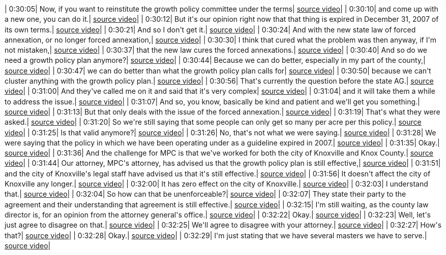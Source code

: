 | 0:30:05| Now, if you want to reinstitute the growth policy committee under the terms| [source video](https://archive.org/details/CoComWS170821?start=1805)|
| 0:30:10| and come up with a new one, you can do it.| [source video](https://archive.org/details/CoComWS170821?start=1810)|
| 0:30:12| But it's our opinion right now that that thing is expired in December 31, 2007 of its own terms.| [source video](https://archive.org/details/CoComWS170821?start=1812)|
| 0:30:21| And so I don't get it.| [source video](https://archive.org/details/CoComWS170821?start=1821)|
| 0:30:24| And with the new state law of forced annexation, or no longer forced annexation,| [source video](https://archive.org/details/CoComWS170821?start=1824)|
| 0:30:30| I think that cured what the problem was then anyway, if I'm not mistaken,| [source video](https://archive.org/details/CoComWS170821?start=1830)|
| 0:30:37| that the new law cures the forced annexations.| [source video](https://archive.org/details/CoComWS170821?start=1837)|
| 0:30:40| And so do we need a growth policy plan anymore?| [source video](https://archive.org/details/CoComWS170821?start=1840)|
| 0:30:44| Because we can do better, especially in my part of the county,| [source video](https://archive.org/details/CoComWS170821?start=1844)|
| 0:30:47| we can do better than what the growth policy plan calls for| [source video](https://archive.org/details/CoComWS170821?start=1847)|
| 0:30:50| because we can't cluster anything with the growth policy plan.| [source video](https://archive.org/details/CoComWS170821?start=1850)|
| 0:30:56| That's currently the question before the state AG.| [source video](https://archive.org/details/CoComWS170821?start=1856)|
| 0:31:00| And they've called me on it and said that it's very complex| [source video](https://archive.org/details/CoComWS170821?start=1860)|
| 0:31:04| and it will take them a while to address the issue.| [source video](https://archive.org/details/CoComWS170821?start=1864)|
| 0:31:07| And so, you know, basically be kind and patient and we'll get you something.| [source video](https://archive.org/details/CoComWS170821?start=1867)|
| 0:31:13| But that only deals with the issue of the forced annexation.| [source video](https://archive.org/details/CoComWS170821?start=1873)|
| 0:31:19| That's what they were asked.| [source video](https://archive.org/details/CoComWS170821?start=1879)|
| 0:31:20| So we're still saying that some people can only get so many per acre per this policy.| [source video](https://archive.org/details/CoComWS170821?start=1880)|
| 0:31:25| Is that valid anymore?| [source video](https://archive.org/details/CoComWS170821?start=1885)|
| 0:31:26| No, that's not what we were saying.| [source video](https://archive.org/details/CoComWS170821?start=1886)|
| 0:31:28| We were saying that the policy in which we have been operating under as a guideline expired in 2007.| [source video](https://archive.org/details/CoComWS170821?start=1888)|
| 0:31:35| Okay.| [source video](https://archive.org/details/CoComWS170821?start=1895)|
| 0:31:36| And the challenge for MPC is that we've worked for both the city of Knoxville and Knox County.| [source video](https://archive.org/details/CoComWS170821?start=1896)|
| 0:31:44| Our attorney, MPC's attorney, has advised us that the growth policy plan is still effective,| [source video](https://archive.org/details/CoComWS170821?start=1904)|
| 0:31:51| and the city of Knoxville's legal staff have advised us that it's still effective.| [source video](https://archive.org/details/CoComWS170821?start=1911)|
| 0:31:56| It doesn't affect the city of Knoxville any longer.| [source video](https://archive.org/details/CoComWS170821?start=1916)|
| 0:32:00| It has zero effect on the city of Knoxville.| [source video](https://archive.org/details/CoComWS170821?start=1920)|
| 0:32:03| I understand that.| [source video](https://archive.org/details/CoComWS170821?start=1923)|
| 0:32:04| So how can that be unenforceable?| [source video](https://archive.org/details/CoComWS170821?start=1924)|
| 0:32:07| They state their party to the agreement and their understanding that agreement is still effective.| [source video](https://archive.org/details/CoComWS170821?start=1927)|
| 0:32:15| I'm still waiting, as the county law director is, for an opinion from the attorney general's office.| [source video](https://archive.org/details/CoComWS170821?start=1935)|
| 0:32:22| Okay.| [source video](https://archive.org/details/CoComWS170821?start=1942)|
| 0:32:23| Well, let's just agree to disagree on that.| [source video](https://archive.org/details/CoComWS170821?start=1943)|
| 0:32:25| We'll agree to disagree with your attorney.| [source video](https://archive.org/details/CoComWS170821?start=1945)|
| 0:32:27| How's that?| [source video](https://archive.org/details/CoComWS170821?start=1947)|
| 0:32:28| Okay.| [source video](https://archive.org/details/CoComWS170821?start=1948)|
| 0:32:29| I'm just stating that we have several masters we have to serve.| [source video](https://archive.org/details/CoComWS170821?start=1949)|